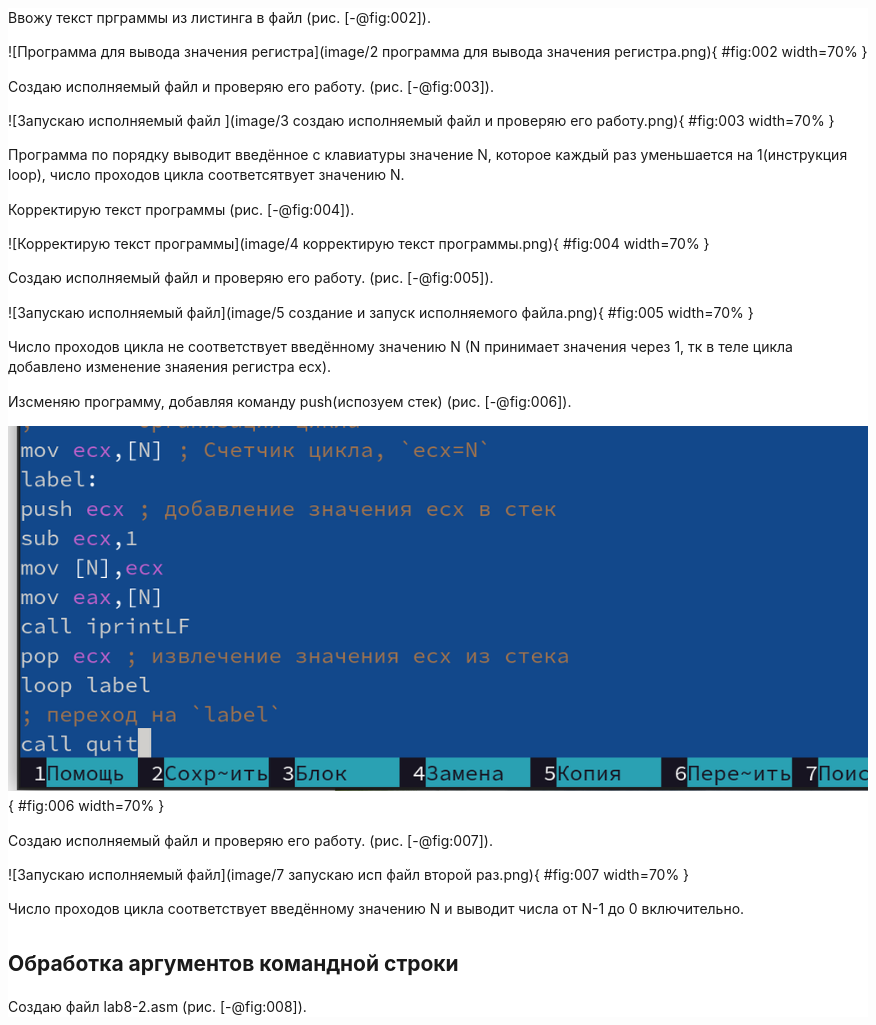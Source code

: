 Ввожу текст прграммы из листинга в файл (рис. [-@fig:002]).

![Программа для вывода значения регистра](image/2 программа для вывода значения регистра.png){ #fig:002 width=70% }

Создаю исполняемый файл и проверяю его работу. (рис. [-@fig:003]).

![Запускаю исполняемый файл ](image/3 создаю исполняемый файл и проверяю его работу.png){ #fig:003 width=70% }

Программа по порядку выводит введённое с клавиатуры значение N, которое каждый раз уменьшается на 1(инструкция loop), число проходов цикла соответсятвует значению N. 

Корректирую текст программы (рис. [-@fig:004]).

![Корректирую текст программы](image/4 корректирую текст программы.png){ #fig:004 width=70% }

Создаю исполняемый файл и проверяю его работу. (рис. [-@fig:005]).

![Запускаю исполняемый файл](image/5 создание и запуск исполняемого файла.png){ #fig:005 width=70% }

Число проходов цикла не соответствует введённому значению N (N принимает значения через 1, тк в теле цикла добавлено изменение знаяения регистра ecx).

Изсменяю программу, добавляя команду push(испозуем стек) (рис. [-@fig:006]).

![Изменяю файл второй раз](image/6.png){ #fig:006 width=70% }

Создаю исполняемый файл и проверяю его работу. (рис. [-@fig:007]).

![Запускаю исполняемый файл](image/7 запускаю исп файл второй раз.png){ #fig:007 width=70% }

Число проходов цикла соответствует введённому значению N и выводит числа от N-1 до 0 включительно.

## Обработка аргументов командной строки

Создаю файл lab8-2.asm (рис. [-@fig:008]).
